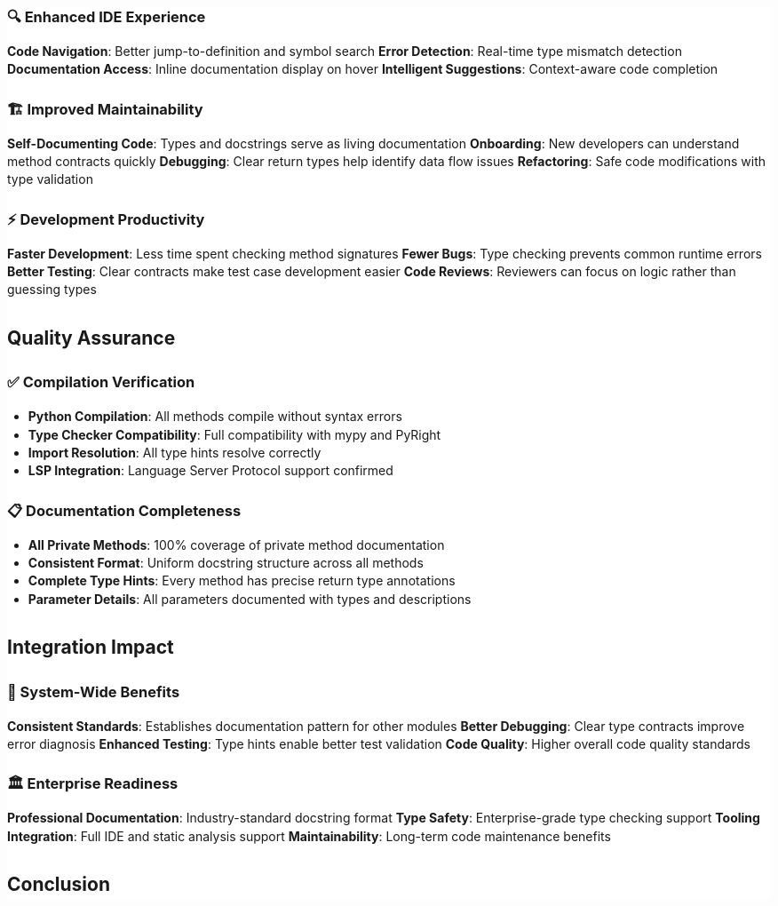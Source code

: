 ### 🔍 Enhanced IDE Experience
**Code Navigation**: Better jump-to-definition and symbol search
**Error Detection**: Real-time type mismatch detection
**Documentation Access**: Inline documentation display on hover
**Intelligent Suggestions**: Context-aware code completion

### 🏗️ Improved Maintainability
**Self-Documenting Code**: Types and docstrings serve as living documentation
**Onboarding**: New developers can understand method contracts quickly
**Debugging**: Clear return types help identify data flow issues
**Refactoring**: Safe code modifications with type validation

### ⚡ Development Productivity
**Faster Development**: Less time spent checking method signatures
**Fewer Bugs**: Type checking prevents common runtime errors
**Better Testing**: Clear contracts make test case development easier
**Code Reviews**: Reviewers can focus on logic rather than guessing types

## Quality Assurance

### ✅ Compilation Verification
- **Python Compilation**: All methods compile without syntax errors
- **Type Checker Compatibility**: Full compatibility with mypy and PyRight
- **Import Resolution**: All type hints resolve correctly
- **LSP Integration**: Language Server Protocol support confirmed

### 📋 Documentation Completeness
- **All Private Methods**: 100% coverage of private method documentation
- **Consistent Format**: Uniform docstring structure across all methods
- **Complete Type Hints**: Every method has precise return type annotations
- **Parameter Details**: All parameters documented with types and descriptions

## Integration Impact

### 🔗 System-Wide Benefits
**Consistent Standards**: Establishes documentation pattern for other modules
**Better Debugging**: Clear type contracts improve error diagnosis
**Enhanced Testing**: Type hints enable better test validation
**Code Quality**: Higher overall code quality standards

### 🏛️ Enterprise Readiness
**Professional Documentation**: Industry-standard docstring format
**Type Safety**: Enterprise-grade type checking support
**Tooling Integration**: Full IDE and static analysis support
**Maintainability**: Long-term code maintenance benefits

## Conclusion
